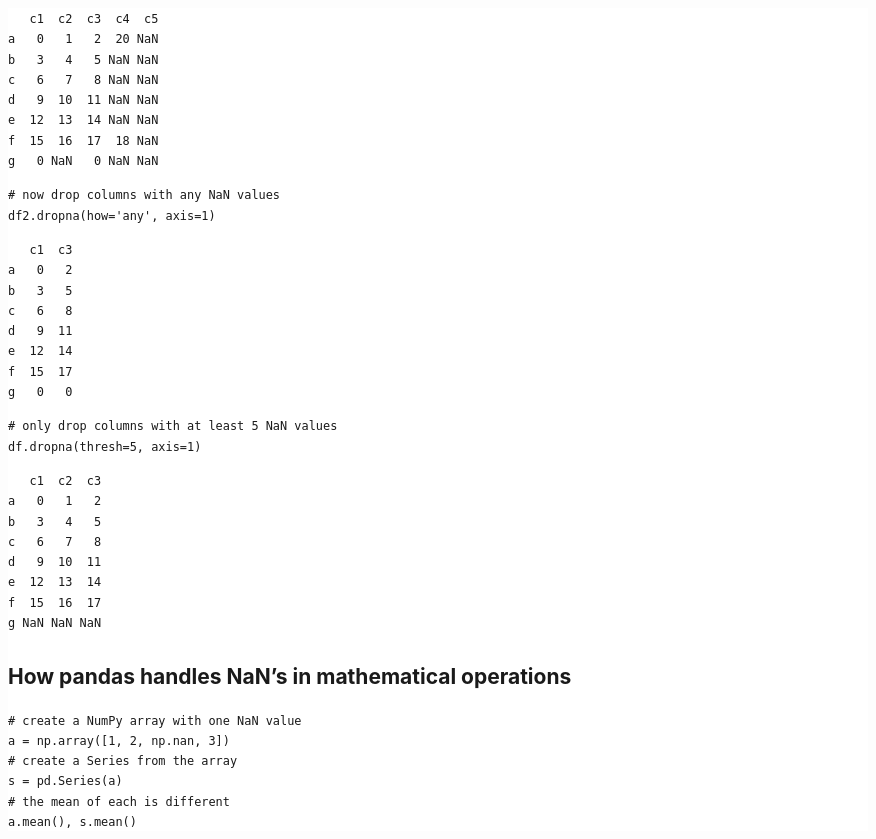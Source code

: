 


       c1  c2  c3  c4  c5
    a   0   1   2  20 NaN
    b   3   4   5 NaN NaN
    c   6   7   8 NaN NaN
    d   9  10  11 NaN NaN
    e  12  13  14 NaN NaN
    f  15  16  17  18 NaN
    g   0 NaN   0 NaN NaN




```{python}
# now drop columns with any NaN values
df2.dropna(how='any', axis=1)
```




       c1  c3
    a   0   2
    b   3   5
    c   6   8
    d   9  11
    e  12  14
    f  15  17
    g   0   0




```{python}
# only drop columns with at least 5 NaN values
df.dropna(thresh=5, axis=1)
```




       c1  c2  c3
    a   0   1   2
    b   3   4   5
    c   6   7   8
    d   9  10  11
    e  12  13  14
    f  15  16  17
    g NaN NaN NaN



## How pandas handles NaN’s in mathematical operations


```{python}
# create a NumPy array with one NaN value
a = np.array([1, 2, np.nan, 3])
# create a Series from the array
s = pd.Series(a)
# the mean of each is different
a.mean(), s.mean()
```
